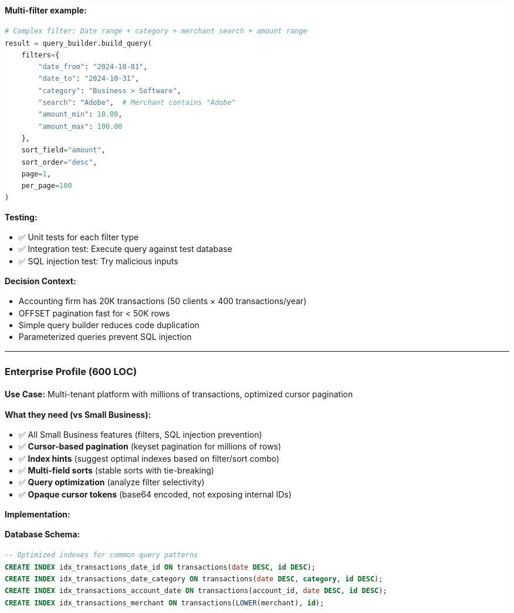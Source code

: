 **Multi-filter example:**
```python
# Complex filter: Date range + category + merchant search + amount range
result = query_builder.build_query(
    filters={
        "date_from": "2024-10-01",
        "date_to": "2024-10-31",
        "category": "Business > Software",
        "search": "Adobe",  # Merchant contains "Adobe"
        "amount_min": 10.00,
        "amount_max": 100.00
    },
    sort_field="amount",
    sort_order="desc",
    page=1,
    per_page=100
)
```

**Testing:**
- ✅ Unit tests for each filter type
- ✅ Integration test: Execute query against test database
- ✅ SQL injection test: Try malicious inputs

**Decision Context:**
- Accounting firm has 20K transactions (50 clients × 400 transactions/year)
- OFFSET pagination fast for < 50K rows
- Simple query builder reduces code duplication
- Parameterized queries prevent SQL injection

---

### Enterprise Profile (600 LOC)

**Use Case:** Multi-tenant platform with millions of transactions, optimized cursor pagination

**What they need (vs Small Business):**
- ✅ All Small Business features (filters, SQL injection prevention)
- ✅ **Cursor-based pagination** (keyset pagination for millions of rows)
- ✅ **Index hints** (suggest optimal indexes based on filter/sort combo)
- ✅ **Multi-field sorts** (stable sorts with tie-breaking)
- ✅ **Query optimization** (analyze filter selectivity)
- ✅ **Opaque cursor tokens** (base64 encoded, not exposing internal IDs)

**Implementation:**

**Database Schema:**
```sql
-- Optimized indexes for common query patterns
CREATE INDEX idx_transactions_date_id ON transactions(date DESC, id DESC);
CREATE INDEX idx_transactions_date_category ON transactions(date DESC, category, id DESC);
CREATE INDEX idx_transactions_account_date ON transactions(account_id, date DESC, id DESC);
CREATE INDEX idx_transactions_merchant ON transactions(LOWER(merchant), id);
```
